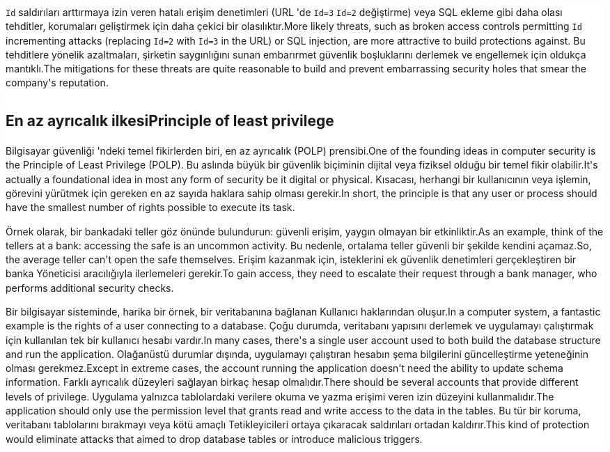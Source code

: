 <span data-ttu-id="7a1df-128">`Id` saldırıları arttırmaya izin veren hatalı erişim denetimleri (URL 'de `Id=3` `Id=2` değiştirme) veya SQL ekleme gibi daha olası tehditler, korumaları geliştirmek için daha çekici bir olasılıktır.</span><span class="sxs-lookup"><span data-stu-id="7a1df-128">More likely threats, such as broken access controls permitting `Id` incrementing attacks (replacing `Id=2` with `Id=3` in the URL) or SQL injection, are more attractive to build protections against.</span></span> <span data-ttu-id="7a1df-129">Bu tehditlere yönelik azaltmaları, şirketin saygınlığını sunan embarırmet güvenlik boşluklarını derlemek ve engellemek için oldukça mantıklı.</span><span class="sxs-lookup"><span data-stu-id="7a1df-129">The mitigations for these threats are quite reasonable to build and prevent embarrassing security holes that smear the company's reputation.</span></span>

## <a name="principle-of-least-privilege"></a><span data-ttu-id="7a1df-130">En az ayrıcalık ilkesi</span><span class="sxs-lookup"><span data-stu-id="7a1df-130">Principle of least privilege</span></span>

<span data-ttu-id="7a1df-131">Bilgisayar güvenliği 'ndeki temel fikirlerden biri, en az ayrıcalık (POLP) prensibi.</span><span class="sxs-lookup"><span data-stu-id="7a1df-131">One of the founding ideas in computer security is the Principle of Least Privilege (POLP).</span></span> <span data-ttu-id="7a1df-132">Bu aslında büyük bir güvenlik biçiminin dijital veya fiziksel olduğu bir temel fikir olabilir.</span><span class="sxs-lookup"><span data-stu-id="7a1df-132">It's actually a foundational idea in most any form of security be it digital or physical.</span></span> <span data-ttu-id="7a1df-133">Kısacası, herhangi bir kullanıcının veya işlemin, görevini yürütmek için gereken en az sayıda haklara sahip olması gerekir.</span><span class="sxs-lookup"><span data-stu-id="7a1df-133">In short, the principle is that any user or process should have the smallest number of rights possible to execute its task.</span></span>

<span data-ttu-id="7a1df-134">Örnek olarak, bir bankadaki teller göz önünde bulundurun: güvenli erişim, yaygın olmayan bir etkinliktir.</span><span class="sxs-lookup"><span data-stu-id="7a1df-134">As an example, think of the tellers at a bank: accessing the safe is an uncommon activity.</span></span> <span data-ttu-id="7a1df-135">Bu nedenle, ortalama teller güvenli bir şekilde kendini açamaz.</span><span class="sxs-lookup"><span data-stu-id="7a1df-135">So, the average teller can't open the safe themselves.</span></span> <span data-ttu-id="7a1df-136">Erişim kazanmak için, isteklerini ek güvenlik denetimleri gerçekleştiren bir banka Yöneticisi aracılığıyla ilerlemeleri gerekir.</span><span class="sxs-lookup"><span data-stu-id="7a1df-136">To gain access, they need to escalate their request through a bank manager, who performs additional security checks.</span></span>

<span data-ttu-id="7a1df-137">Bir bilgisayar sisteminde, harika bir örnek, bir veritabanına bağlanan Kullanıcı haklarından oluşur.</span><span class="sxs-lookup"><span data-stu-id="7a1df-137">In a computer system, a fantastic example is the rights of a user connecting to a database.</span></span> <span data-ttu-id="7a1df-138">Çoğu durumda, veritabanı yapısını derlemek ve uygulamayı çalıştırmak için kullanılan tek bir kullanıcı hesabı vardır.</span><span class="sxs-lookup"><span data-stu-id="7a1df-138">In many cases, there's a single user account used to both build the database structure and run the application.</span></span> <span data-ttu-id="7a1df-139">Olağanüstü durumlar dışında, uygulamayı çalıştıran hesabın şema bilgilerini güncelleştirme yeteneğinin olması gerekmez.</span><span class="sxs-lookup"><span data-stu-id="7a1df-139">Except in extreme cases, the account running the application doesn't need the ability to update schema information.</span></span> <span data-ttu-id="7a1df-140">Farklı ayrıcalık düzeyleri sağlayan birkaç hesap olmalıdır.</span><span class="sxs-lookup"><span data-stu-id="7a1df-140">There should be several accounts that provide different levels of privilege.</span></span> <span data-ttu-id="7a1df-141">Uygulama yalnızca tablolardaki verilere okuma ve yazma erişimi veren izin düzeyini kullanmalıdır.</span><span class="sxs-lookup"><span data-stu-id="7a1df-141">The application should only use the permission level that grants read and write access to the data in the tables.</span></span> <span data-ttu-id="7a1df-142">Bu tür bir koruma, veritabanı tablolarını bırakmayı veya kötü amaçlı Tetikleyicileri ortaya çıkaracak saldırıları ortadan kaldırır.</span><span class="sxs-lookup"><span data-stu-id="7a1df-142">This kind of protection would eliminate attacks that aimed to drop database tables or introduce malicious triggers.</span></span>
